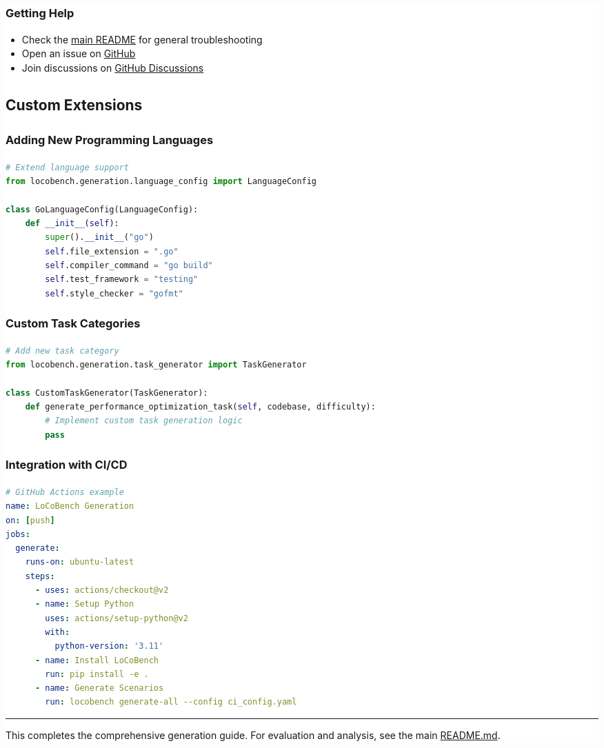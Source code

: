 ### Getting Help

- Check the [main README](README.md) for general troubleshooting
- Open an issue on [GitHub](https://github.com/SalesforceAIResearch/LoCoBench/issues)
- Join discussions on [GitHub Discussions](https://github.com/SalesforceAIResearch/LoCoBench/discussions)

## Custom Extensions

### Adding New Programming Languages

```python
# Extend language support
from locobench.generation.language_config import LanguageConfig

class GoLanguageConfig(LanguageConfig):
    def __init__(self):
        super().__init__("go")
        self.file_extension = ".go"
        self.compiler_command = "go build"
        self.test_framework = "testing"
        self.style_checker = "gofmt"
```

### Custom Task Categories

```python
# Add new task category
from locobench.generation.task_generator import TaskGenerator

class CustomTaskGenerator(TaskGenerator):
    def generate_performance_optimization_task(self, codebase, difficulty):
        # Implement custom task generation logic
        pass
```

### Integration with CI/CD

```yaml
# GitHub Actions example
name: LoCoBench Generation
on: [push]
jobs:
  generate:
    runs-on: ubuntu-latest
    steps:
      - uses: actions/checkout@v2
      - name: Setup Python
        uses: actions/setup-python@v2
        with:
          python-version: '3.11'
      - name: Install LoCoBench
        run: pip install -e .
      - name: Generate Scenarios
        run: locobench generate-all --config ci_config.yaml
```

---

This completes the comprehensive generation guide. For evaluation and analysis, see the main [README.md](README.md).

